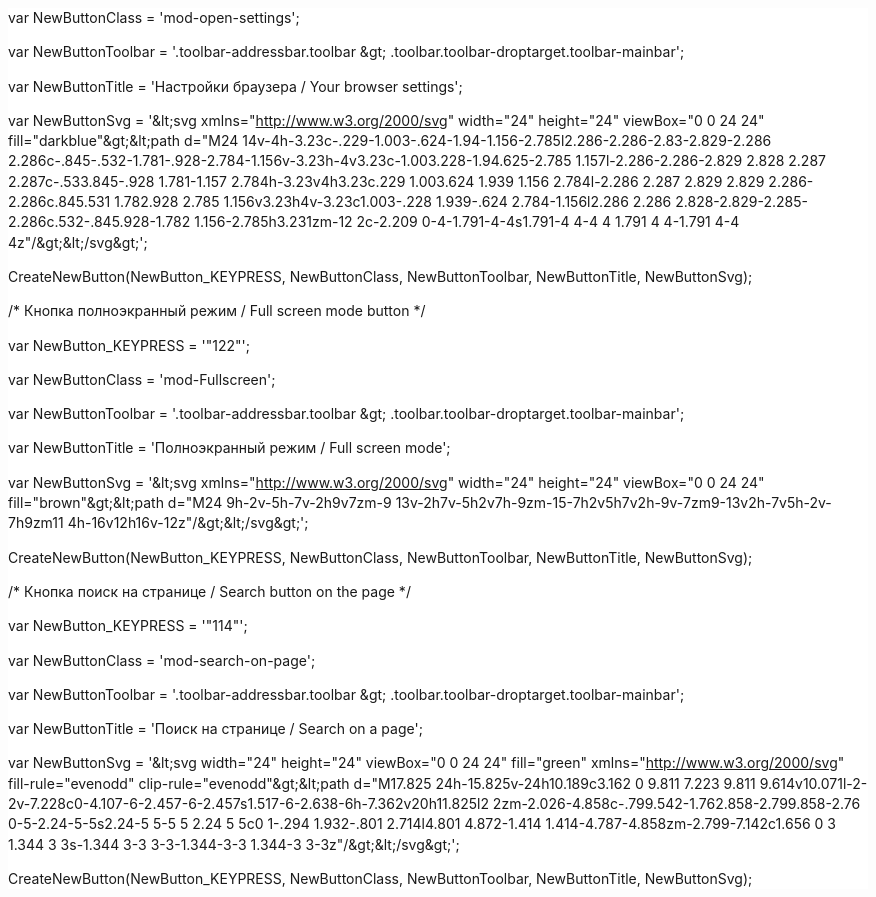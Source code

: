 var NewButtonClass = &#39;mod-open-settings&#39;;

var NewButtonToolbar = &#39;.toolbar-addressbar.toolbar \&gt; .toolbar.toolbar-droptarget.toolbar-mainbar&#39;;

var NewButtonTitle = &#39;Настройки браузера / Your browser settings&#39;;

var NewButtonSvg = &#39;\&lt;svg xmlns=&quot;http://www.w3.org/2000/svg&quot; width=&quot;24&quot; height=&quot;24&quot; viewBox=&quot;0 0 24 24&quot; fill=&quot;darkblue&quot;\&gt;\&lt;path d=&quot;M24 14v-4h-3.23c-.229-1.003-.624-1.94-1.156-2.785l2.286-2.286-2.83-2.829-2.286 2.286c-.845-.532-1.781-.928-2.784-1.156v-3.23h-4v3.23c-1.003.228-1.94.625-2.785 1.157l-2.286-2.286-2.829 2.828 2.287 2.287c-.533.845-.928 1.781-1.157 2.784h-3.23v4h3.23c.229 1.003.624 1.939 1.156 2.784l-2.286 2.287 2.829 2.829 2.286-2.286c.845.531 1.782.928 2.785 1.156v3.23h4v-3.23c1.003-.228 1.939-.624 2.784-1.156l2.286 2.286 2.828-2.829-2.285-2.286c.532-.845.928-1.782 1.156-2.785h3.231zm-12 2c-2.209 0-4-1.791-4-4s1.791-4 4-4 4 1.791 4 4-1.791 4-4 4z&quot;/\&gt;\&lt;/svg\&gt;&#39;;

CreateNewButton(NewButton\_KEYPRESS, NewButtonClass, NewButtonToolbar, NewButtonTitle, NewButtonSvg);

/\* Кнопка полноэкранный режим / Full screen mode button \*/

var NewButton\_KEYPRESS = &#39;&quot;122&quot;&#39;;

var NewButtonClass = &#39;mod-Fullscreen&#39;;

var NewButtonToolbar = &#39;.toolbar-addressbar.toolbar \&gt; .toolbar.toolbar-droptarget.toolbar-mainbar&#39;;

var NewButtonTitle = &#39;Полноэкранный режим / Full screen mode&#39;;

var NewButtonSvg = &#39;\&lt;svg xmlns=&quot;http://www.w3.org/2000/svg&quot; width=&quot;24&quot; height=&quot;24&quot; viewBox=&quot;0 0 24 24&quot; fill=&quot;brown&quot;\&gt;\&lt;path d=&quot;M24 9h-2v-5h-7v-2h9v7zm-9 13v-2h7v-5h2v7h-9zm-15-7h2v5h7v2h-9v-7zm9-13v2h-7v5h-2v-7h9zm11 4h-16v12h16v-12z&quot;/\&gt;\&lt;/svg\&gt;&#39;;

CreateNewButton(NewButton\_KEYPRESS, NewButtonClass, NewButtonToolbar, NewButtonTitle, NewButtonSvg);

/\* Кнопка поиск на странице / Search button on the page \*/

var NewButton\_KEYPRESS = &#39;&quot;114&quot;&#39;;

var NewButtonClass = &#39;mod-search-on-page&#39;;

var NewButtonToolbar = &#39;.toolbar-addressbar.toolbar \&gt; .toolbar.toolbar-droptarget.toolbar-mainbar&#39;;

var NewButtonTitle = &#39;Поиск на странице / Search on a page&#39;;

var NewButtonSvg = &#39;\&lt;svg width=&quot;24&quot; height=&quot;24&quot; viewBox=&quot;0 0 24 24&quot; fill=&quot;green&quot; xmlns=&quot;http://www.w3.org/2000/svg&quot; fill-rule=&quot;evenodd&quot; clip-rule=&quot;evenodd&quot;\&gt;\&lt;path d=&quot;M17.825 24h-15.825v-24h10.189c3.162 0 9.811 7.223 9.811 9.614v10.071l-2-2v-7.228c0-4.107-6-2.457-6-2.457s1.517-6-2.638-6h-7.362v20h11.825l2 2zm-2.026-4.858c-.799.542-1.762.858-2.799.858-2.76 0-5-2.24-5-5s2.24-5 5-5 5 2.24 5 5c0 1-.294 1.932-.801 2.714l4.801 4.872-1.414 1.414-4.787-4.858zm-2.799-7.142c1.656 0 3 1.344 3 3s-1.344 3-3 3-3-1.344-3-3 1.344-3 3-3z&quot;/\&gt;\&lt;/svg\&gt;&#39;;

CreateNewButton(NewButton\_KEYPRESS, NewButtonClass, NewButtonToolbar, NewButtonTitle, NewButtonSvg);
